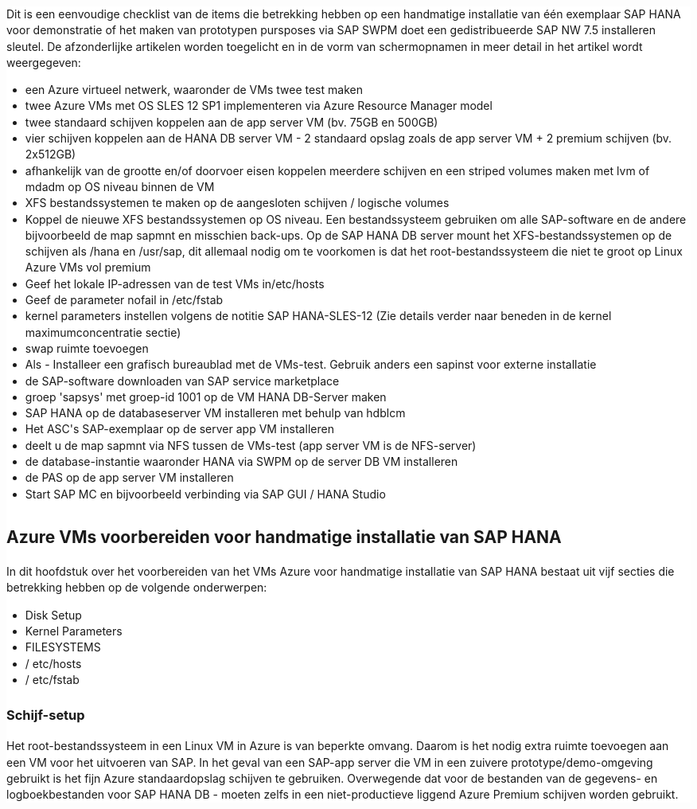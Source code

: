 Dit is een eenvoudige checklist van de items die betrekking hebben op een handmatige installatie van één exemplaar SAP HANA voor demonstratie of het maken van prototypen pursposes via SAP SWPM doet een gedistribueerde SAP NW 7.5 installeren sleutel. De afzonderlijke artikelen worden toegelicht en in de vorm van schermopnamen in meer detail in het artikel wordt weergegeven:

* een Azure virtueel netwerk, waaronder de VMs twee test maken 
* twee Azure VMs met OS SLES 12 SP1 implementeren via Azure Resource Manager model 
* twee standaard schijven koppelen aan de app server VM (bv. 75GB en 500GB)
* vier schijven koppelen aan de HANA DB server VM - 2 standaard opslag zoals de app server VM + 2 premium schijven (bv. 2x512GB)
* afhankelijk van de grootte en/of doorvoer eisen koppelen meerdere schijven en een striped volumes maken met lvm of mdadm op OS niveau binnen de VM
* XFS bestandssystemen te maken op de aangesloten schijven / logische volumes
* Koppel de nieuwe XFS bestandssystemen op OS niveau. Een bestandssysteem gebruiken om alle SAP-software en de andere bijvoorbeeld de map sapmnt en misschien back-ups. Op de SAP HANA DB server mount het XFS-bestandssystemen op de schijven als /hana en /usr/sap, dit allemaal nodig om te voorkomen is dat het root-bestandssysteem die niet te groot op Linux Azure VMs vol premium
* Geef het lokale IP-adressen van de test VMs in/etc/hosts
* Geef de parameter nofail in /etc/fstab
* kernel parameters instellen volgens de notitie SAP HANA-SLES-12 (Zie details verder naar beneden in de kernel maximumconcentratie sectie)
* swap ruimte toevoegen
* Als - Installeer een grafisch bureaublad met de VMs-test. Gebruik anders een sapinst voor externe installatie
* de SAP-software downloaden van SAP service marketplace
* groep 'sapsys' met groep-id 1001 op de VM HANA DB-Server maken
* SAP HANA op de databaseserver VM installeren met behulp van hdblcm
* Het ASC's SAP-exemplaar op de server app VM installeren
* deelt u de map sapmnt via NFS tussen de VMs-test (app server VM is de NFS-server)
* de database-instantie waaronder HANA via SWPM op de server DB VM installeren
* de PAS op de app server VM installeren
* Start SAP MC en bijvoorbeeld verbinding via SAP GUI / HANA Studio 




## <a name="prepare-azure-vms-for-manual-installation-of-sap-hana"></a>Azure VMs voorbereiden voor handmatige installatie van SAP HANA

In dit hoofdstuk over het voorbereiden van het VMs Azure voor handmatige installatie van SAP HANA bestaat uit vijf secties die betrekking hebben op de volgende onderwerpen:

* Disk Setup
* Kernel Parameters
* FILESYSTEMS
* / etc/hosts
* / etc/fstab


### <a name="disk-setup"></a>Schijf-setup

Het root-bestandssysteem in een Linux VM in Azure is van beperkte omvang. Daarom is het nodig extra ruimte toevoegen aan een VM voor het uitvoeren van SAP. In het geval van een SAP-app server die VM in een zuivere prototype/demo-omgeving gebruikt is het fijn Azure standaardopslag schijven te gebruiken. Overwegende dat voor de bestanden van de gegevens- en logboekbestanden voor SAP HANA DB - moeten zelfs in een niet-productieve liggend Azure Premium schijven worden gebruikt.
